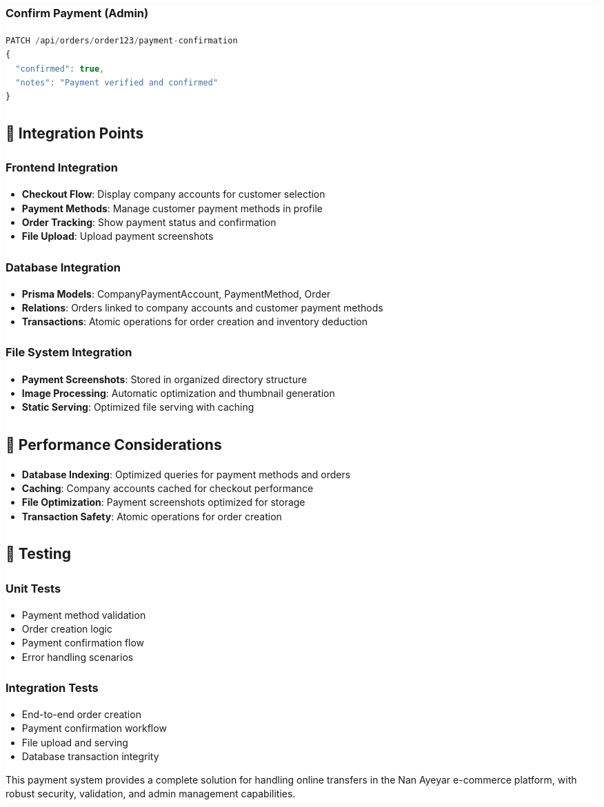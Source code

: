 ### **Confirm Payment (Admin)**
```typescript
PATCH /api/orders/order123/payment-confirmation
{
  "confirmed": true,
  "notes": "Payment verified and confirmed"
}
```

## 🎯 **Integration Points**

### **Frontend Integration**
- **Checkout Flow**: Display company accounts for customer selection
- **Payment Methods**: Manage customer payment methods in profile
- **Order Tracking**: Show payment status and confirmation
- **File Upload**: Upload payment screenshots

### **Database Integration**
- **Prisma Models**: CompanyPaymentAccount, PaymentMethod, Order
- **Relations**: Orders linked to company accounts and customer payment methods
- **Transactions**: Atomic operations for order creation and inventory deduction

### **File System Integration**
- **Payment Screenshots**: Stored in organized directory structure
- **Image Processing**: Automatic optimization and thumbnail generation
- **Static Serving**: Optimized file serving with caching

## 🚀 **Performance Considerations**

- **Database Indexing**: Optimized queries for payment methods and orders
- **Caching**: Company accounts cached for checkout performance
- **File Optimization**: Payment screenshots optimized for storage
- **Transaction Safety**: Atomic operations for order creation

## 🧪 **Testing**

### **Unit Tests**
- Payment method validation
- Order creation logic
- Payment confirmation flow
- Error handling scenarios

### **Integration Tests**
- End-to-end order creation
- Payment confirmation workflow
- File upload and serving
- Database transaction integrity

This payment system provides a complete solution for handling online transfers in the Nan Ayeyar e-commerce platform, with robust security, validation, and admin management capabilities.
